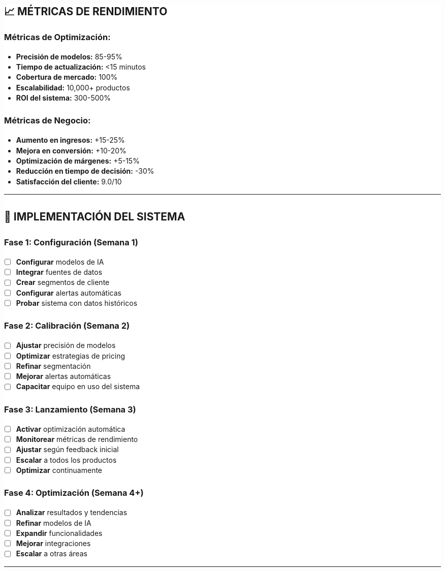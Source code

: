 
## 📈 MÉTRICAS DE RENDIMIENTO

### **Métricas de Optimización:**
- **Precisión de modelos:** 85-95%
- **Tiempo de actualización:** <15 minutos
- **Cobertura de mercado:** 100%
- **Escalabilidad:** 10,000+ productos
- **ROI del sistema:** 300-500%

### **Métricas de Negocio:**
- **Aumento en ingresos:** +15-25%
- **Mejora en conversión:** +10-20%
- **Optimización de márgenes:** +5-15%
- **Reducción en tiempo de decisión:** -30%
- **Satisfacción del cliente:** 9.0/10

---

## 🚀 IMPLEMENTACIÓN DEL SISTEMA

### **Fase 1: Configuración (Semana 1)**
- [ ] **Configurar** modelos de IA
- [ ] **Integrar** fuentes de datos
- [ ] **Crear** segmentos de cliente
- [ ] **Configurar** alertas automáticas
- [ ] **Probar** sistema con datos históricos

### **Fase 2: Calibración (Semana 2)**
- [ ] **Ajustar** precisión de modelos
- [ ] **Optimizar** estrategias de pricing
- [ ] **Refinar** segmentación
- [ ] **Mejorar** alertas automáticas
- [ ] **Capacitar** equipo en uso del sistema

### **Fase 3: Lanzamiento (Semana 3)**
- [ ] **Activar** optimización automática
- [ ] **Monitorear** métricas de rendimiento
- [ ] **Ajustar** según feedback inicial
- [ ] **Escalar** a todos los productos
- [ ] **Optimizar** continuamente

### **Fase 4: Optimización (Semana 4+)**
- [ ] **Analizar** resultados y tendencias
- [ ] **Refinar** modelos de IA
- [ ] **Expandir** funcionalidades
- [ ] **Mejorar** integraciones
- [ ] **Escalar** a otras áreas

---
